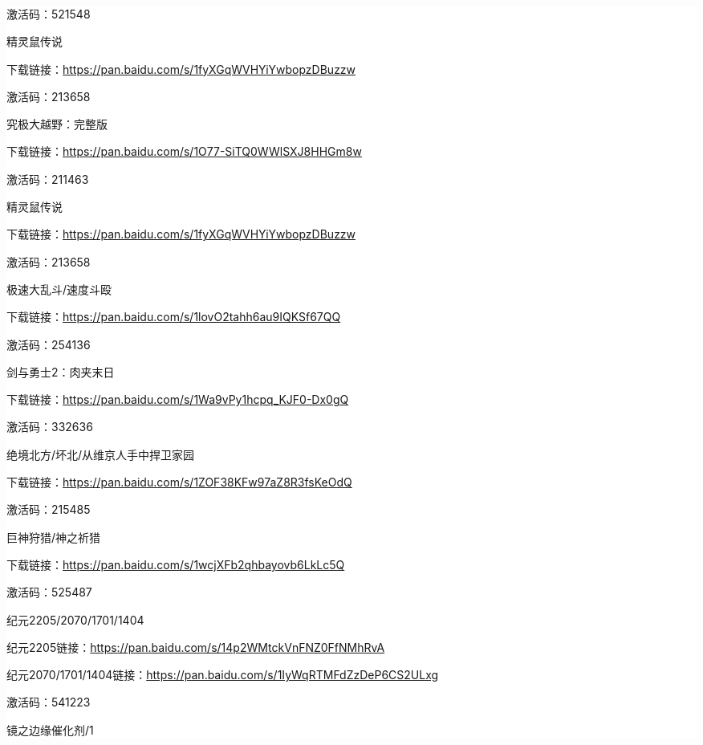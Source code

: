 激活码：521548



精灵鼠传说

下载链接：https://pan.baidu.com/s/1fyXGqWVHYiYwbopzDBuzzw

激活码：213658



究极大越野：完整版

下载链接：https://pan.baidu.com/s/1O77-SiTQ0WWlSXJ8HHGm8w

激活码：211463



精灵鼠传说

下载链接：https://pan.baidu.com/s/1fyXGqWVHYiYwbopzDBuzzw

激活码：213658



极速大乱斗/速度斗殴

下载链接：https://pan.baidu.com/s/1lovO2tahh6au9IQKSf67QQ

激活码：254136



剑与勇士2：肉夹末日

下载链接：https://pan.baidu.com/s/1Wa9vPy1hcpq_KJF0-Dx0gQ

激活码：332636



绝境北方/坏北/从维京人手中捍卫家园

下载链接：https://pan.baidu.com/s/1ZOF38KFw97aZ8R3fsKeOdQ

激活码：215485



巨神狩猎/神之祈猎

下载链接：https://pan.baidu.com/s/1wcjXFb2qhbayovb6LkLc5Q

激活码：525487



纪元2205/2070/1701/1404

纪元2205链接：https://pan.baidu.com/s/14p2WMtckVnFNZ0FfNMhRvA

纪元2070/1701/1404链接：https://pan.baidu.com/s/1IyWqRTMFdZzDeP6CS2ULxg

激活码：541223



镜之边缘催化剂/1
